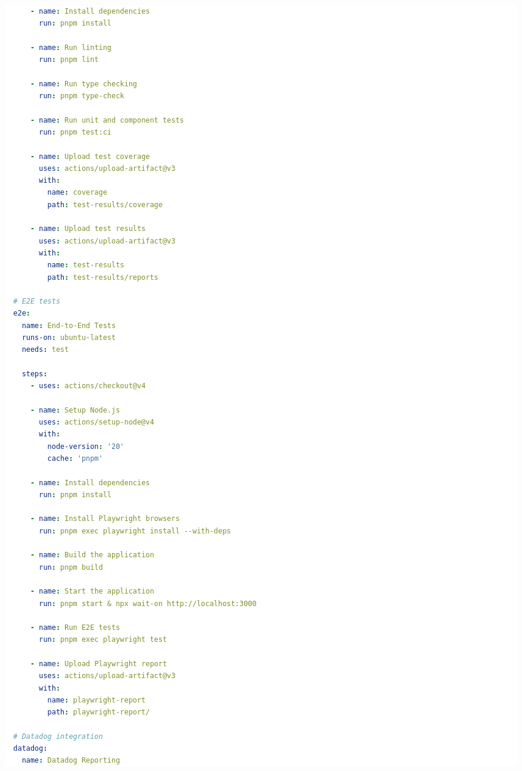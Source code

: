```yaml
      - name: Install dependencies
        run: pnpm install
      
      - name: Run linting
        run: pnpm lint
      
      - name: Run type checking
        run: pnpm type-check
      
      - name: Run unit and component tests
        run: pnpm test:ci
      
      - name: Upload test coverage
        uses: actions/upload-artifact@v3
        with:
          name: coverage
          path: test-results/coverage
      
      - name: Upload test results
        uses: actions/upload-artifact@v3
        with:
          name: test-results
          path: test-results/reports
  
  # E2E tests
  e2e:
    name: End-to-End Tests
    runs-on: ubuntu-latest
    needs: test
    
    steps:
      - uses: actions/checkout@v4
      
      - name: Setup Node.js
        uses: actions/setup-node@v4
        with:
          node-version: '20'
          cache: 'pnpm'
      
      - name: Install dependencies
        run: pnpm install
      
      - name: Install Playwright browsers
        run: pnpm exec playwright install --with-deps
      
      - name: Build the application
        run: pnpm build
      
      - name: Start the application
        run: pnpm start & npx wait-on http://localhost:3000
      
      - name: Run E2E tests
        run: pnpm exec playwright test
      
      - name: Upload Playwright report
        uses: actions/upload-artifact@v3
        with:
          name: playwright-report
          path: playwright-report/
  
  # Datadog integration
  datadog:
    name: Datadog Reporting
```